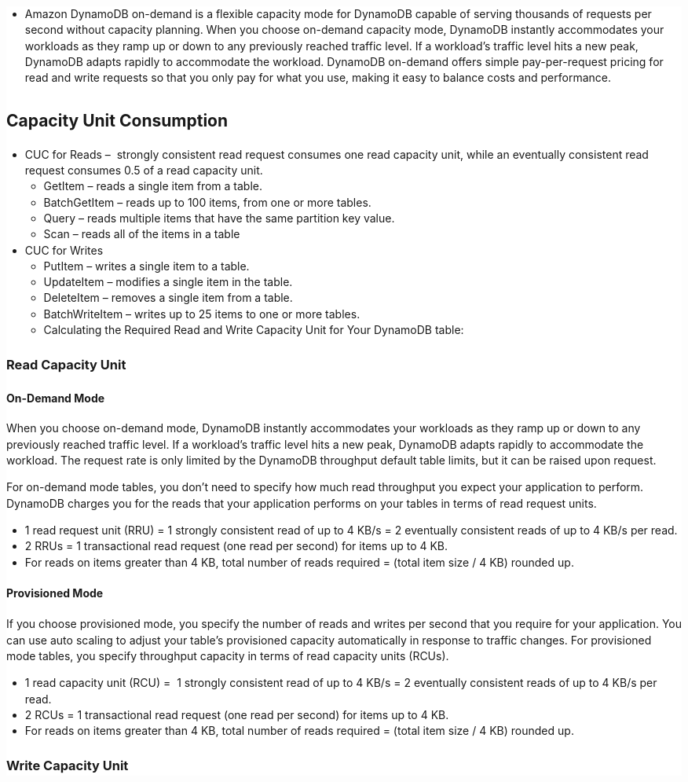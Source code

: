 - Amazon DynamoDB on-demand is a flexible capacity mode for DynamoDB capable of serving thousands of requests per second without capacity planning. When you choose on-demand capacity mode, DynamoDB instantly accommodates your workloads as they ramp up or down to any previously reached traffic level. If a workload’s traffic level hits a new peak, DynamoDB adapts rapidly to accommodate the workload. DynamoDB on-demand offers simple pay-per-request pricing for read and write requests so that you only pay for what you use, making it easy to balance costs and performance.

## **Capacity Unit Consumption**

- CUC for Reads –  strongly consistent read request consumes one read capacity unit, while an eventually consistent read request consumes 0.5 of a read capacity unit.
    - GetItem – reads a single item from a table.
    - BatchGetItem – reads up to 100 items, from one or more tables.
    - Query – reads multiple items that have the same partition key value.
    - Scan – reads all of the items in a table
- CUC for Writes
    - PutItem – writes a single item to a table.
    - UpdateItem – modifies a single item in the table.
    - DeleteItem – removes a single item from a table.
    - BatchWriteItem – writes up to 25 items to one or more tables.
    - Calculating the Required Read and Write Capacity Unit for Your DynamoDB table: 
### **Read Capacity Unit**
#### On-Demand Mode

When you choose on-demand mode, DynamoDB instantly accommodates your workloads as they ramp up or down to any previously reached traffic level. If a workload’s traffic level hits a new peak, DynamoDB adapts rapidly to accommodate the workload. The request rate is only limited by the DynamoDB throughput default table limits, but it can be raised upon request.

For on-demand mode tables, you don’t need to specify how much read throughput you expect your application to perform. DynamoDB charges you for the reads that your application performs on your tables in terms of read request units.

- 1 read request unit (RRU) = 1 strongly consistent read of up to 4 KB/s = 2 eventually consistent reads of up to 4 KB/s per read.
- 2 RRUs = 1 transactional read request (one read per second) for items up to 4 KB.
- For reads on items greater than 4 KB, total number of reads required = (total item size / 4 KB) rounded up.

#### Provisioned Mode

If you choose provisioned mode, you specify the number of reads and writes per second that you require for your application. You can use auto scaling to adjust your table’s provisioned capacity automatically in response to traffic changes. For provisioned mode tables, you specify throughput capacity in terms of read capacity units (RCUs).

- 1 read capacity unit (RCU) =  1 strongly consistent read of up to 4 KB/s = 2 eventually consistent reads of up to 4 KB/s per read.
- 2 RCUs = 1 transactional read request (one read per second) for items up to 4 KB.
- For reads on items greater than 4 KB, total number of reads required = (total item size / 4 KB) rounded up.

### **Write Capacity Unit**

